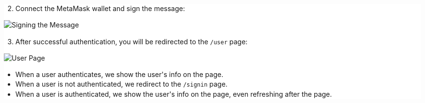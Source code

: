 2. Connect the MetaMask wallet and sign the message:

![Signing the Message](/img/content/4dbf978-Angular_Sign_In_With_MetaMask_3.webp)

3. After successful authentication, you will be redirected to the `/user` page:

![User Page](/img/content/8c884b1-Angular_Sign_In_With_MetaMask_4.webp)

- When a user authenticates, we show the user's info on the page.
- When a user is not authenticated, we redirect to the `/signin` page. 
- When a user is authenticated, we show the user's info on the page, even refreshing after the page.

